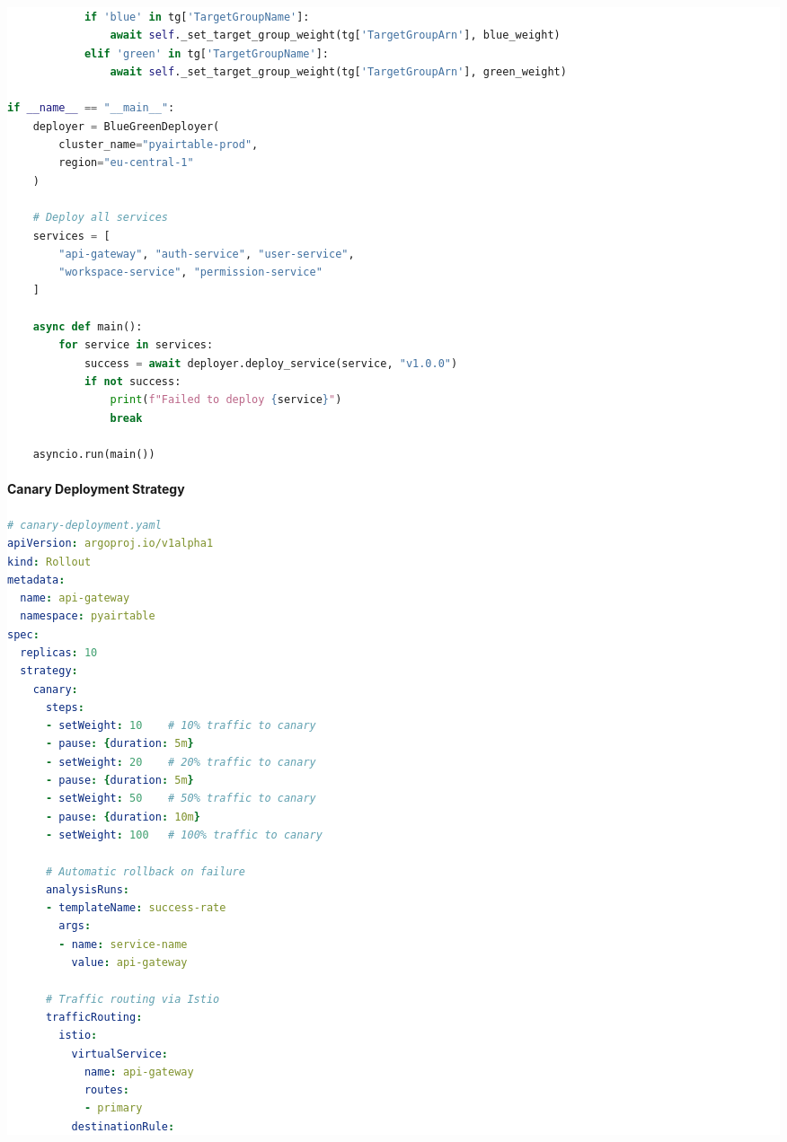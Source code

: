 ```python
            if 'blue' in tg['TargetGroupName']:
                await self._set_target_group_weight(tg['TargetGroupArn'], blue_weight)
            elif 'green' in tg['TargetGroupName']:
                await self._set_target_group_weight(tg['TargetGroupArn'], green_weight)

if __name__ == "__main__":
    deployer = BlueGreenDeployer(
        cluster_name="pyairtable-prod",
        region="eu-central-1"
    )
    
    # Deploy all services
    services = [
        "api-gateway", "auth-service", "user-service",
        "workspace-service", "permission-service"
    ]
    
    async def main():
        for service in services:
            success = await deployer.deploy_service(service, "v1.0.0")
            if not success:
                print(f"Failed to deploy {service}")
                break
    
    asyncio.run(main())
```

#### Canary Deployment Strategy
```yaml
# canary-deployment.yaml
apiVersion: argoproj.io/v1alpha1
kind: Rollout
metadata:
  name: api-gateway
  namespace: pyairtable
spec:
  replicas: 10
  strategy:
    canary:
      steps:
      - setWeight: 10    # 10% traffic to canary
      - pause: {duration: 5m}
      - setWeight: 20    # 20% traffic to canary  
      - pause: {duration: 5m}
      - setWeight: 50    # 50% traffic to canary
      - pause: {duration: 10m}
      - setWeight: 100   # 100% traffic to canary
      
      # Automatic rollback on failure
      analysisRuns:
      - templateName: success-rate
        args:
        - name: service-name
          value: api-gateway
      
      # Traffic routing via Istio
      trafficRouting:
        istio:
          virtualService:
            name: api-gateway
            routes:
            - primary
          destinationRule:
```